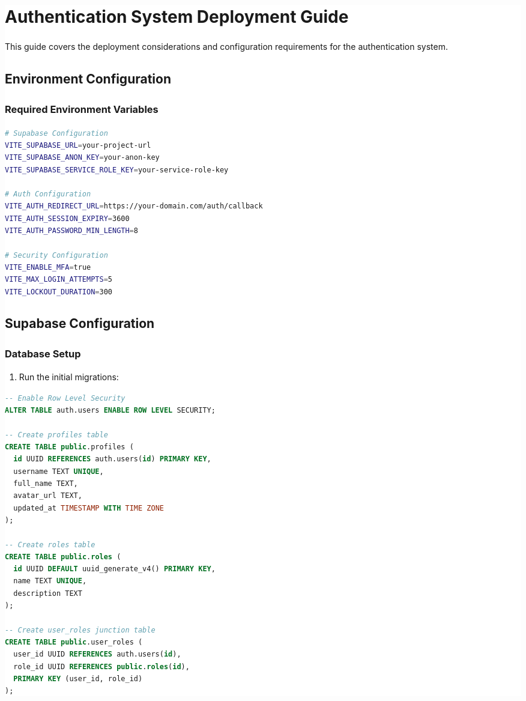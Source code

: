 # Authentication System Deployment Guide

This guide covers the deployment considerations and configuration requirements for the authentication system.

## Environment Configuration

### Required Environment Variables

```bash
# Supabase Configuration
VITE_SUPABASE_URL=your-project-url
VITE_SUPABASE_ANON_KEY=your-anon-key
VITE_SUPABASE_SERVICE_ROLE_KEY=your-service-role-key

# Auth Configuration
VITE_AUTH_REDIRECT_URL=https://your-domain.com/auth/callback
VITE_AUTH_SESSION_EXPIRY=3600
VITE_AUTH_PASSWORD_MIN_LENGTH=8

# Security Configuration
VITE_ENABLE_MFA=true
VITE_MAX_LOGIN_ATTEMPTS=5
VITE_LOCKOUT_DURATION=300
```

## Supabase Configuration

### Database Setup

1. Run the initial migrations:

```sql
-- Enable Row Level Security
ALTER TABLE auth.users ENABLE ROW LEVEL SECURITY;

-- Create profiles table
CREATE TABLE public.profiles (
  id UUID REFERENCES auth.users(id) PRIMARY KEY,
  username TEXT UNIQUE,
  full_name TEXT,
  avatar_url TEXT,
  updated_at TIMESTAMP WITH TIME ZONE
);

-- Create roles table
CREATE TABLE public.roles (
  id UUID DEFAULT uuid_generate_v4() PRIMARY KEY,
  name TEXT UNIQUE,
  description TEXT
);

-- Create user_roles junction table
CREATE TABLE public.user_roles (
  user_id UUID REFERENCES auth.users(id),
  role_id UUID REFERENCES public.roles(id),
  PRIMARY KEY (user_id, role_id)
);
```
